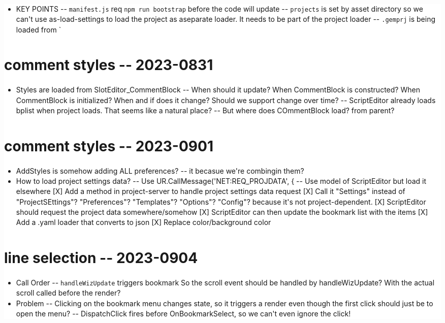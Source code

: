   * KEY POINTS
    --  `manifest.js` req `npm run bootstrap`
        before the code will update
    --  `projects` is set by asset directory
        so we can't use as-load-settings to load
        the project as aseparate loader.
        It needs to be part of the project loader
    --  `.gemprj` is being loaded from `

# comment styles -- 2023-0831
* Styles are loaded from SlotEditor_CommentBlock
  --  When should it update?
      When CommentBlock is constructed?
      When CommentBlock is initialized?
      When and if does it change?
      Should we support change over time?
  --  ScriptEditor already loads bplist when
      project loads.  That seems like a natural
      place?
      --  But where does COmmentBlock load?
          from parent?
          
# comment styles -- 2023-0901
* AddStyles is somehow adding ALL preferences?
  --  it becasue we're combingin them?
* How to load project settings data?
  --  Use UR.CallMessage('NET:REQ_PROJDATA', {
  --  Use model of ScriptEditor
      but load it elsewhere
  [X] Add a method in project-server to 
      handle project settings data request
  [X] Call it "Settings" instead of 
      "ProjectSEttings"?  "Preferences"?
      "Templates"? "Options"? "Config"?
      because it's not project-dependent.
  [X] ScriptEditor should request the project
      data somewhere/somehow
  [X] ScriptEditor can then update the
      bookmark list with the items
  [X] Add a .yaml loader that converts to json
  [X] Replace color/background color
      
# line selection -- 2023-0904
* Call Order
  --  `handleWizUpdate` triggers bookmark
      So the scroll event should be handled
      by handleWizUpdate? With the actual
      scroll called before the render?
* Problem
  --  Clicking on the bookmark menu changes
      state, so it triggers a render
      even though the first click should 
      just be to open the menu?
  --  DispatchClick fires before
      OnBookmarkSelect, so we can't even 
      ignore the click!
